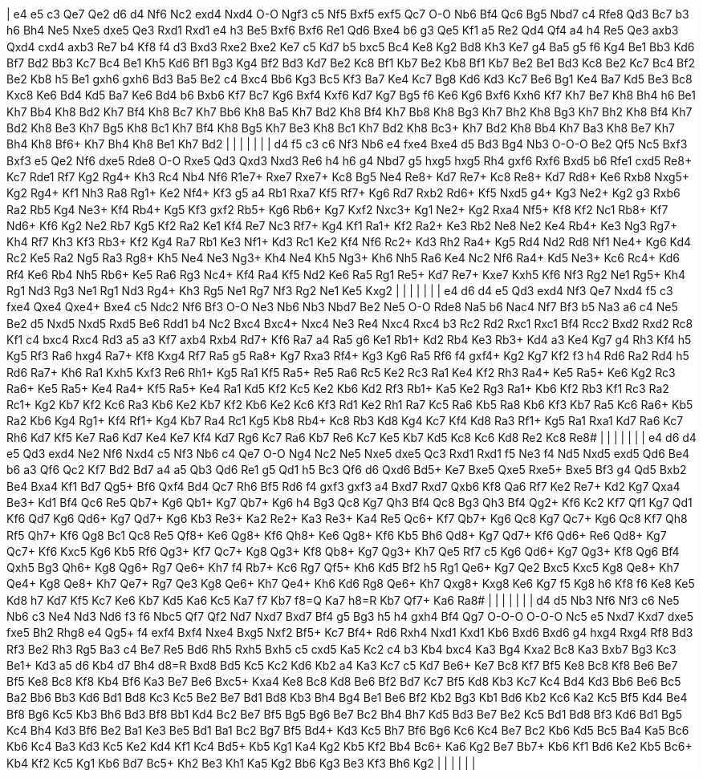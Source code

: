 | e4 e5 c3 Qe7 Qe2 d6 d4 Nf6 Nc2 exd4 Nxd4 O-O Ngf3 c5 Nf5 Bxf5 exf5 Qc7 O-O Nb6 Bf4 Qc6 Bg5 Nbd7 c4 Rfe8 Qd3 Bc7 b3 h6 Bh4 Ne5 Nxe5 dxe5 Qe3 Rxd1 Rxd1 e4 h3 Be5 Bxf6 Bxf6 Re1 Qd6 Bxe4 b6 g3 Qe5 Kf1 a5 Re2 Qd4 Qf4 a4 h4 Re5 Qe3 axb3 Qxd4 cxd4 axb3 Re7 b4 Kf8 f4 d3 Bxd3 Rxe2 Bxe2 Ke7 c5 Kd7 b5 bxc5 Bc4 Ke8 Kg2 Bd8 Kh3 Ke7 g4 Ba5 g5 f6 Kg4 Be1 Bb3 Kd6 Bf7 Bd2 Bb3 Kc7 Bc4 Be1 Kh5 Kd6 Bf1 Bg3 Kg4 Bf2 Bd3 Kd7 Be2 Kc8 Bf1 Kb7 Be2 Kb8 Bf1 Kb7 Be2 Be1 Bd3 Kc8 Be2 Kc7 Bc4 Bf2 Be2 Kb8 h5 Be1 gxh6 gxh6 Bd3 Ba5 Be2 c4 Bxc4 Bb6 Kg3 Bc5 Kf3 Ba7 Ke4 Kc7 Bg8 Kd6 Kd3 Kc7 Be6 Bg1 Ke4 Ba7 Kd5 Be3 Bc8 Kxc8 Ke6 Bd4 Kd5 Ba7 Ke6 Bd4 b6 Bxb6 Kf7 Bc7 Kg6 Bxf4 Kxf6 Kd7 Kg7 Bg5 f6 Ke6 Kg6 Bxf6 Kxh6 Kf7 Kh7 Be7 Kh8 Bh4 h6 Be1 Kh7 Bb4 Kh8 Bd2 Kh7 Bf4 Kh8 Bc7 Kh7 Bb6 Kh8 Ba5 Kh7 Bd2 Kh8 Bf4 Kh7 Bb8 Kh8 Bg3 Kh7 Bh2 Kh8 Bg3 Kh7 Bh2 Kh8 Bf4 Kh7 Bd2 Kh8 Be3 Kh7 Bg5 Kh8 Bc1 Kh7 Bf4 Kh8 Bg5 Kh7 Be3 Kh8 Bc1 Kh7 Bd2 Kh8 Bc3+ Kh7 Bd2 Kh8 Bb4 Kh7 Ba3 Kh8 Be7 Kh7 Bh4 Kh8 Bf6+ Kh7 Bh4 Kh8 Be1 Kh7 Bd2 |  |  |  |  |  |
| d4 f5 c3 c6 Nf3 Nb6 e4 fxe4 Bxe4 d5 Bd3 Bg4 Nb3 O-O-O Be2 Qf5 Nc5 Bxf3 Bxf3 e5 Qe2 Nf6 dxe5 Rde8 O-O Rxe5 Qd3 Qxd3 Nxd3 Re6 h4 h6 g4 Nbd7 g5 hxg5 hxg5 Rh4 gxf6 Rxf6 Bxd5 b6 Rfe1 cxd5 Re8+ Kc7 Rde1 Rf7 Kg2 Rg4+ Kh3 Rc4 Nb4 Nf6 R1e7+ Rxe7 Rxe7+ Kc8 Bg5 Ne4 Re8+ Kd7 Re7+ Kc8 Re8+ Kd7 Rd8+ Ke6 Rxb8 Nxg5+ Kg2 Rg4+ Kf1 Nh3 Ra8 Rg1+ Ke2 Nf4+ Kf3 g5 a4 Rb1 Rxa7 Kf5 Rf7+ Kg6 Rd7 Rxb2 Rd6+ Kf5 Nxd5 g4+ Kg3 Ne2+ Kg2 g3 Rxb6 Ra2 Rb5 Kg4 Ne3+ Kf4 Rb4+ Kg5 Kf3 gxf2 Rb5+ Kg6 Rb6+ Kg7 Kxf2 Nxc3+ Kg1 Ne2+ Kg2 Rxa4 Nf5+ Kf8 Kf2 Nc1 Rb8+ Kf7 Nd6+ Kf6 Kg2 Ne2 Rb7 Kg5 Kf2 Ra2 Ke1 Kf4 Re7 Nc3 Rf7+ Kg4 Kf1 Ra1+ Kf2 Ra2+ Ke3 Rb2 Ne8 Ne2 Ke4 Rb4+ Ke3 Ng3 Rg7+ Kh4 Rf7 Kh3 Kf3 Rb3+ Kf2 Kg4 Ra7 Rb1 Ke3 Nf1+ Kd3 Rc1 Ke2 Kf4 Nf6 Rc2+ Kd3 Rh2 Ra4+ Kg5 Rd4 Nd2 Rd8 Nf1 Ne4+ Kg6 Kd4 Rc2 Ke5 Ra2 Ng5 Ra3 Rg8+ Kh5 Ne4 Ne3 Ng3+ Kh4 Ne4 Kh5 Ng3+ Kh6 Nh5 Ra6 Ke4 Nc2 Nf6 Ra4+ Kd5 Ne3+ Kc6 Rc4+ Kd6 Rf4 Ke6 Rb4 Nh5 Rb6+ Ke5 Ra6 Rg3 Nc4+ Kf4 Ra4 Kf5 Nd2 Ke6 Ra5 Rg1 Re5+ Kd7 Re7+ Kxe7 Kxh5 Kf6 Nf3 Rg2 Ne1 Rg5+ Kh4 Rg1 Nd3 Rg3 Ne1 Rg1 Nd3 Rg4+ Kh3 Rg5 Ne1 Rg7 Nf3 Rg2 Ne1 Ke5 Kxg2 |  |  |  |  |  |
| e4 d6 d4 e5 Qd3 exd4 Nf3 Qe7 Nxd4 f5 c3 fxe4 Qxe4 Qxe4+ Bxe4 c5 Ndc2 Nf6 Bf3 O-O Ne3 Nb6 Nb3 Nbd7 Be2 Ne5 O-O Rde8 Na5 b6 Nac4 Nf7 Bf3 b5 Na3 a6 c4 Ne5 Be2 d5 Nxd5 Nxd5 Rxd5 Be6 Rdd1 b4 Nc2 Bxc4 Bxc4+ Nxc4 Ne3 Re4 Nxc4 Rxc4 b3 Rc2 Rd2 Rxc1 Rxc1 Bf4 Rcc2 Bxd2 Rxd2 Rc8 Kf1 c4 bxc4 Rxc4 Rd3 a5 a3 Kf7 axb4 Rxb4 Rd7+ Kf6 Ra7 a4 Ra5 g6 Ke1 Rb1+ Kd2 Rb4 Ke3 Rb3+ Kd4 a3 Ke4 Kg7 g4 Rh3 Kf4 h5 Kg5 Rf3 Ra6 hxg4 Ra7+ Kf8 Kxg4 Rf7 Ra5 g5 Ra8+ Kg7 Rxa3 Rf4+ Kg3 Kg6 Ra5 Rf6 f4 gxf4+ Kg2 Kg7 Kf2 f3 h4 Rd6 Ra2 Rd4 h5 Rd6 Ra7+ Kh6 Ra1 Kxh5 Kxf3 Re6 Rh1+ Kg5 Ra1 Kf5 Ra5+ Re5 Ra6 Rc5 Ke2 Rc3 Ra1 Ke4 Kf2 Rh3 Ra4+ Ke5 Ra5+ Ke6 Kg2 Rc3 Ra6+ Ke5 Ra5+ Ke4 Ra4+ Kf5 Ra5+ Ke4 Ra1 Kd5 Kf2 Kc5 Ke2 Kb6 Kd2 Rf3 Rb1+ Ka5 Ke2 Rg3 Ra1+ Kb6 Kf2 Rb3 Kf1 Rc3 Ra2 Rc1+ Kg2 Kb7 Kf2 Kc6 Ra3 Kb6 Ke2 Kb7 Kf2 Kb6 Ke2 Kc6 Kf3 Rd1 Ke2 Rh1 Ra7 Kc5 Ra6 Kb5 Ra8 Kb6 Kf3 Kb7 Ra5 Kc6 Ra6+ Kb5 Ra2 Kb6 Kg4 Rg1+ Kf4 Rf1+ Kg4 Kb7 Ra4 Rc1 Kg5 Kb8 Rb4+ Kc8 Rb3 Kd8 Kg4 Kc7 Kf4 Kd8 Ra3 Rf1+ Kg5 Ra1 Rxa1 Kd7 Ra6 Kc7 Rh6 Kd7 Kf5 Ke7 Ra6 Kd7 Ke4 Ke7 Kf4 Kd7 Rg6 Kc7 Ra6 Kb7 Re6 Kc7 Ke5 Kb7 Kd5 Kc8 Kc6 Kd8 Re2 Kc8 Re8# |  |  |  |  |  |
| e4 d6 d4 e5 Qd3 exd4 Ne2 Nf6 Nxd4 c5 Nf3 Nb6 c4 Qe7 O-O Ng4 Nc2 Ne5 Nxe5 dxe5 Qc3 Rxd1 Rxd1 f5 Ne3 f4 Nd5 Nxd5 exd5 Qd6 Be4 b6 a3 Qf6 Qc2 Kf7 Bd2 Bd7 a4 a5 Qb3 Qd6 Re1 g5 Qd1 h5 Bc3 Qf6 d6 Qxd6 Bd5+ Ke7 Bxe5 Qxe5 Rxe5+ Bxe5 Bf3 g4 Qd5 Bxb2 Be4 Bxa4 Kf1 Bd7 Qg5+ Bf6 Qxf4 Bd4 Qc7 Rh6 Bf5 Rd6 f4 gxf3 gxf3 a4 Bxd7 Rxd7 Qxb6 Kf8 Qa6 Rf7 Ke2 Re7+ Kd2 Kg7 Qxa4 Be3+ Kd1 Bf4 Qc6 Re5 Qb7+ Kg6 Qb1+ Kg7 Qb7+ Kg6 h4 Bg3 Qc8 Kg7 Qh3 Bf4 Qc8 Bg3 Qh3 Bf4 Qg2+ Kf6 Kc2 Kf7 Qf1 Kg7 Qd1 Kf6 Qd7 Kg6 Qd6+ Kg7 Qd7+ Kg6 Kb3 Re3+ Ka2 Re2+ Ka3 Re3+ Ka4 Re5 Qc6+ Kf7 Qb7+ Kg6 Qc8 Kg7 Qc7+ Kg6 Qc8 Kf7 Qh8 Rf5 Qh7+ Kf6 Qg8 Bc1 Qc8 Re5 Qf8+ Ke6 Qg8+ Kf6 Qh8+ Ke6 Qg8+ Kf6 Kb5 Bh6 Qd8+ Kg7 Qd7+ Kf6 Qd6+ Re6 Qd8+ Kg7 Qc7+ Kf6 Kxc5 Kg6 Kb5 Rf6 Qg3+ Kf7 Qc7+ Kg8 Qg3+ Kf8 Qb8+ Kg7 Qg3+ Kh7 Qe5 Rf7 c5 Kg6 Qd6+ Kg7 Qg3+ Kf8 Qg6 Bf4 Qxh5 Bg3 Qh6+ Kg8 Qg6+ Rg7 Qe6+ Kh7 f4 Rb7+ Kc6 Rg7 Qf5+ Kh6 Kd5 Bf2 h5 Rg1 Qe6+ Kg7 Qe2 Bxc5 Kxc5 Kg8 Qe8+ Kh7 Qe4+ Kg8 Qe8+ Kh7 Qe7+ Rg7 Qe3 Kg8 Qe6+ Kh7 Qe4+ Kh6 Kd6 Rg8 Qe6+ Kh7 Qxg8+ Kxg8 Ke6 Kg7 f5 Kg8 h6 Kf8 f6 Ke8 Ke5 Kd8 h7 Kd7 Kf5 Kc7 Ke6 Kb7 Kd5 Ka6 Kc5 Ka7 f7 Kb7 f8=Q Ka7 h8=R Kb7 Qf7+ Ka6 Ra8# |  |  |  |  |  |
| d4 d5 Nb3 Nf6 Nf3 c6 Ne5 Nb6 c3 Ne4 Nd3 Nd6 f3 f6 Nbc5 Qf7 Qf2 Nd7 Nxd7 Bxd7 Bf4 g5 Bg3 h5 h4 gxh4 Bf4 Qg7 O-O-O O-O-O Nc5 e5 Nxd7 Kxd7 dxe5 fxe5 Bh2 Rhg8 e4 Qg5+ f4 exf4 Bxf4 Nxe4 Bxg5 Nxf2 Bf5+ Kc7 Bf4+ Rd6 Rxh4 Nxd1 Kxd1 Kb6 Bxd6 Bxd6 g4 hxg4 Rxg4 Rf8 Bd3 Rf3 Be2 Rh3 Rg5 Ba3 c4 Be7 Re5 Bd6 Rh5 Rxh5 Bxh5 c5 cxd5 Ka5 Kc2 c4 b3 Kb4 bxc4 Ka3 Bg4 Kxa2 Bc8 Ka3 Bxb7 Bg3 Kc3 Be1+ Kd3 a5 d6 Kb4 d7 Bh4 d8=R Bxd8 Bd5 Kc5 Kc2 Kd6 Kb2 a4 Ka3 Kc7 c5 Kd7 Be6+ Ke7 Bc8 Kf7 Bf5 Ke8 Bc8 Kf8 Be6 Be7 Bf5 Ke8 Bc8 Kf8 Kb4 Bf6 Ka3 Be7 Be6 Bxc5+ Kxa4 Ke8 Bc8 Kd8 Be6 Bf2 Bd7 Kc7 Bf5 Kd8 Kb3 Kc7 Kc4 Bd4 Kd3 Bb6 Be6 Bc5 Ba2 Bb6 Bb3 Kd6 Bd1 Bd8 Kc3 Kc5 Be2 Be7 Bd1 Bd8 Kb3 Bh4 Bg4 Be1 Be6 Bf2 Kb2 Bg3 Kb1 Bd6 Kb2 Kc6 Ka2 Kc5 Bf5 Kd4 Be4 Bf8 Bg6 Kc5 Kb3 Bh6 Bd3 Bf8 Bb1 Kd4 Bc2 Be7 Bf5 Bg5 Bg6 Be7 Bc2 Bh4 Bh7 Kd5 Bd3 Be7 Be2 Kc5 Bd1 Bd8 Bf3 Kd6 Bd1 Bg5 Kc4 Bh4 Kd3 Bf6 Be2 Ba1 Ke3 Be5 Bd1 Ba1 Bc2 Bg7 Bf5 Bd4+ Kd3 Kc5 Bh7 Bf6 Bg6 Kc6 Kc4 Be7 Bc2 Kb6 Kd5 Bc5 Ba4 Ka5 Bc6 Kb6 Kc4 Ba3 Kd3 Kc5 Ke2 Kd4 Kf1 Kc4 Bd5+ Kb5 Kg1 Ka4 Kg2 Kb5 Kf2 Bb4 Bc6+ Ka6 Kg2 Be7 Bb7+ Kb6 Kf1 Bd6 Ke2 Kb5 Bc6+ Kb4 Kf2 Kc5 Kg1 Kb6 Bd7 Bc5+ Kh2 Be3 Kh1 Ka5 Kg2 Bb6 Kg3 Be3 Kf3 Bh6 Kg2 |  |  |  |  |  |
